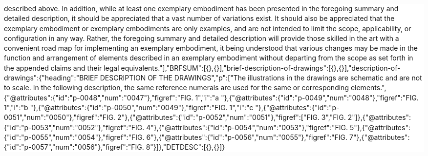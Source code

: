 described above. In addition, while at least one exemplary embodiment has been presented in the foregoing summary and detailed description, it should be appreciated that a vast number of variations exist. It should also be appreciated that the exemplary embodiment or exemplary embodiments are only examples, and are not intended to limit the scope, applicability, or configuration in any way. Rather, the foregoing summary and detailed description will provide those skilled in the art with a convenient road map for implementing an exemplary embodiment, it being understood that various changes may be made in the function and arrangement of elements described in an exemplary embodiment without departing from the scope as set forth in the appended claims and their legal equivalents."],"BRFSUM":[{},{}],"brief-description-of-drawings":[{},{}],"description-of-drawings":{"heading":"BRIEF DESCRIPTION OF THE DRAWINGS","p":["The illustrations in the drawings are schematic and are not to scale. In the following description, the same reference numerals are used for the same or corresponding elements.",{"@attributes":{"id":"p-0048","num":"0047"},"figref":"FIG. 1","i":"a "},{"@attributes":{"id":"p-0049","num":"0048"},"figref":"FIG. 1","i":"b "},{"@attributes":{"id":"p-0050","num":"0049"},"figref":"FIG. 1","i":"c "},{"@attributes":{"id":"p-0051","num":"0050"},"figref":"FIG. 2"},{"@attributes":{"id":"p-0052","num":"0051"},"figref":["FIG. 3","FIG. 2"]},{"@attributes":{"id":"p-0053","num":"0052"},"figref":"FIG. 4"},{"@attributes":{"id":"p-0054","num":"0053"},"figref":"FIG. 5"},{"@attributes":{"id":"p-0055","num":"0054"},"figref":"FIG. 6"},{"@attributes":{"id":"p-0056","num":"0055"},"figref":"FIG. 7"},{"@attributes":{"id":"p-0057","num":"0056"},"figref":"FIG. 8"}]},"DETDESC":[{},{}]}
